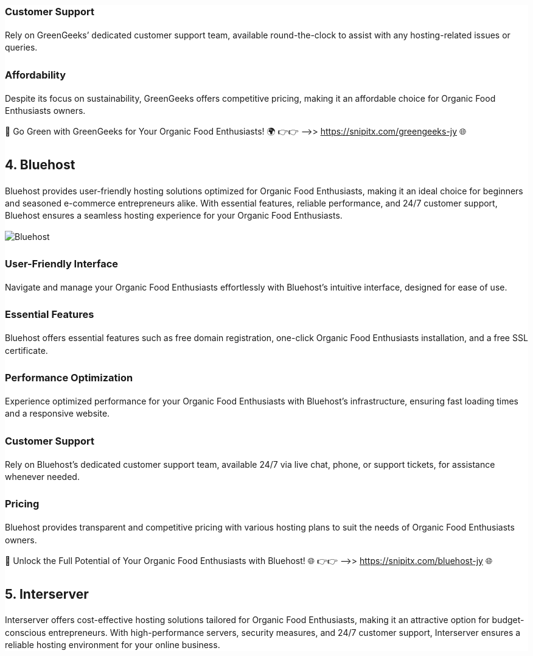 ### Customer Support
Rely on GreenGeeks’ dedicated customer support team, available round-the-clock to assist with any hosting-related issues or queries.

### Affordability
Despite its focus on sustainability, GreenGeeks offers competitive pricing, making it an affordable choice for Organic Food Enthusiasts owners.

🌿 Go Green with GreenGeeks for Your Organic Food Enthusiasts! 🌍
👉👉 -->> https://snipitx.com/greengeeks-jy 🌐

## 4. Bluehost

Bluehost provides user-friendly hosting solutions optimized for Organic Food Enthusiasts, making it an ideal choice for beginners and seasoned e-commerce entrepreneurs alike. With essential features, reliable performance, and 24/7 customer support, Bluehost ensures a seamless hosting experience for your Organic Food Enthusiasts.

![Bluehost](https://i.imgur.com/PasFF9E.jpeg "Bluehost Hosting")

### User-Friendly Interface
Navigate and manage your Organic Food Enthusiasts effortlessly with Bluehost’s intuitive interface, designed for ease of use.

### Essential Features
Bluehost offers essential features such as free domain registration, one-click Organic Food Enthusiasts installation, and a free SSL certificate.

### Performance Optimization
Experience optimized performance for your Organic Food Enthusiasts with Bluehost’s infrastructure, ensuring fast loading times and a responsive website.

### Customer Support
Rely on Bluehost’s dedicated customer support team, available 24/7 via live chat, phone, or support tickets, for assistance whenever needed.

### Pricing
Bluehost provides transparent and competitive pricing with various hosting plans to suit the needs of Organic Food Enthusiasts owners.

🚀 Unlock the Full Potential of Your Organic Food Enthusiasts with Bluehost! 🌐
👉👉 -->> https://snipitx.com/bluehost-jy 🌐

## 5. Interserver

Interserver offers cost-effective hosting solutions tailored for Organic Food Enthusiasts, making it an attractive option for budget-conscious entrepreneurs. With high-performance servers, security measures, and 24/7 customer support, Interserver ensures a reliable hosting environment for your online business.
